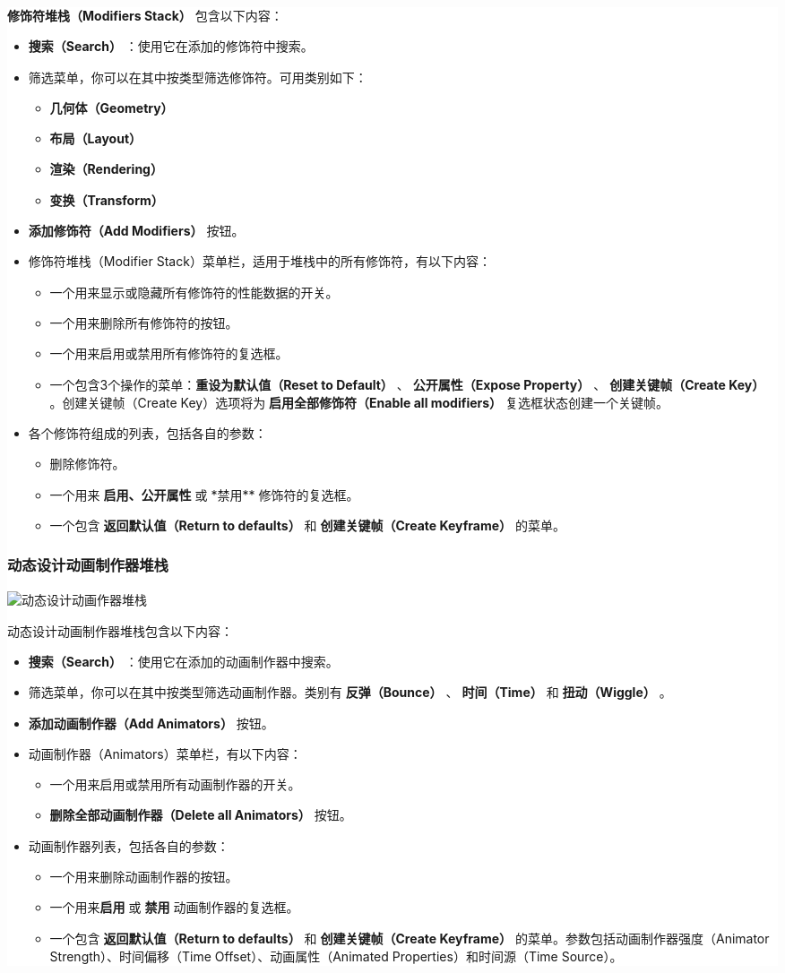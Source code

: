 **修饰符堆栈（Modifiers Stack）** 包含以下内容：

-   **搜索（Search）** ：使用它在添加的修饰符中搜索。
    
-   筛选菜单，你可以在其中按类型筛选修饰符。可用类别如下：
    
    -   **几何体（Geometry）**
        
    -   **布局（Layout）**
        
    -   **渲染（Rendering）**
        
    -   **变换（Transform）**
        
-   **添加修饰符（Add Modifiers）** 按钮。
    
-   修饰符堆栈（Modifier Stack）菜单栏，适用于堆栈中的所有修饰符，有以下内容：
    
    -   一个用来显示或隐藏所有修饰符的性能数据的开关。
        
    -   一个用来删除所有修饰符的按钮。
        
    -   一个用来启用或禁用所有修饰符的复选框。
        
    -   一个包含3个操作的菜单：**重设为默认值（Reset to Default）** 、 **公开属性（Expose Property）** 、 **创建关键帧（Create Key）** 。创建关键帧（Create Key）选项将为 **启用全部修饰符（Enable all modifiers）** 复选框状态创建一个关键帧。
        
-   各个修饰符组成的列表，包括各自的参数：
    
    -   删除修饰符。
        
    -   一个用来 **启用、公开属性** 或 \*禁用\*\* 修饰符的复选框。
        
    -   一个包含 **返回默认值（Return to defaults）** 和 **创建关键帧（Create Keyframe）** 的菜单。
        

### 动态设计动画制作器堆栈

![动态设计动画作器堆栈](https://d1iv7db44yhgxn.cloudfront.net/documentation/images/628d2a0e-2a23-4686-918e-d67233c31b6a/image_15.png)

动态设计动画制作器堆栈包含以下内容：

-   **搜索（Search）** ：使用它在添加的动画制作器中搜索。
    
-   筛选菜单，你可以在其中按类型筛选动画制作器。类别有 **反弹（Bounce）** 、 **时间（Time）** 和 **扭动（Wiggle）** 。
    
-   **添加动画制作器（Add Animators）** 按钮。
    
-   动画制作器（Animators）菜单栏，有以下内容：
    
    -   一个用来启用或禁用所有动画制作器的开关。
        
    -   **删除全部动画制作器（Delete all Animators）** 按钮。
        
-   动画制作器列表，包括各自的参数：
    
    -   一个用来删除动画制作器的按钮。
        
    -   一个用来**启用** 或 **禁用** 动画制作器的复选框。
        
    -   一个包含 **返回默认值（Return to defaults）** 和 **创建关键帧（Create Keyframe）** 的菜单。参数包括动画制作器强度（Animator Strength）、时间偏移（Time Offset）、动画属性（Animated Properties）和时间源（Time Source）。
        
